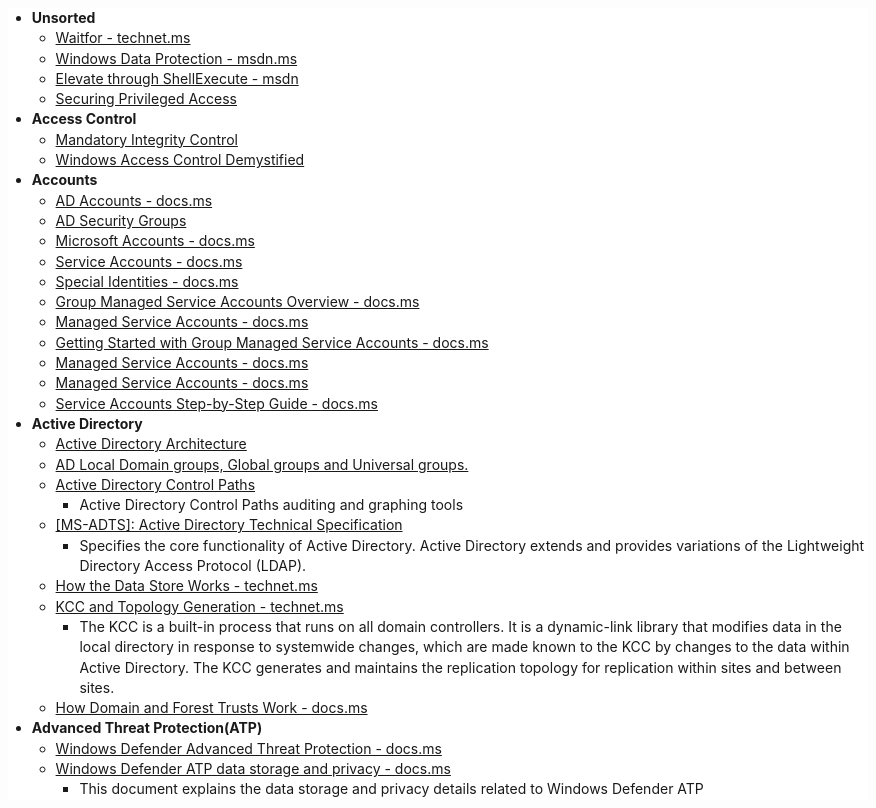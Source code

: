 * **Unsorted**
	* [Waitfor - technet.ms](https://technet.microsoft.com/en-us/library/cc731613(v=ws.11).aspx?t=1&cn=ZmxleGlibGVfcmVjcw%3D%3D&iid=22f4306f9238443891cea105281cfd3f&uid=150127534&nid=244+289476616)
	* [Windows Data Protection - msdn.ms](https://msdn.microsoft.com/en-us/library/ms995355.aspx)
	* [Elevate through ShellExecute - msdn](https://blogs.msdn.microsoft.com/vistacompatteam/2006/09/25/elevate-through-shellexecute/)
	* [Securing Privileged Access](https://docs.microsoft.com/en-us/windows-server/identity/securing-privileged-access/securing-privileged-access)
* **Access Control**
	* [Mandatory Integrity Control](https://msdn.microsoft.com/en-gb/library/windows/desktop/bb648648(v=vs.85).aspx)
	* [Windows Access Control Demystified](http://citeseerx.ist.psu.edu/viewdoc/download;jsessionid=E1A09F166B29C17D2CD38C70A02576E4?doi=10.1.1.88.1930&rep=rep1&type=pdf)
* **Accounts**
	* [AD Accounts - docs.ms](https://technet.microsoft.com/itpro/windows/keep-secure/active-directory-accounts)
	* [AD Security Groups](https://docs.microsoft.com/en-us/windows/security/identity-protection/access-control/active-directory-security-groups)
	* [Microsoft Accounts - docs.ms](https://docs.microsoft.com/en-us/windows/security/identity-protection/access-control/microsoft-accounts)
	* [Service Accounts - docs.ms](https://docs.microsoft.com/en-us/windows/security/identity-protection/access-control/service-accounts)
	* [Special Identities - docs.ms](https://docs.microsoft.com/en-us/windows/security/identity-protection/access-control/special-identities)
	* [Group Managed Service Accounts Overview - docs.ms](https://docs.microsoft.com/en-us/windows-server/security/group-managed-service-accounts/group-managed-service-accounts-overview)
	* [Managed Service Accounts - docs.ms](https://docs.microsoft.com/en-us/previous-versions/windows/it-pro/windows-server-2008-R2-and-2008/dd378925(v=ws.10))
	* [Getting Started with Group Managed Service Accounts - docs.ms](https://docs.microsoft.com/en-us/windows-server/security/group-managed-service-accounts/getting-started-with-group-managed-service-accounts)
	* [Managed Service Accounts - docs.ms](https://docs.microsoft.com/en-us/previous-versions/windows/it-pro/windows-server-2008-R2-and-2008/dd378925(v=ws.10))
	* [Managed Service Accounts - docs.ms](https://docs.microsoft.com/en-us/previous-versions/windows/it-pro/windows-server-2008-R2-and-2008/ff641731(v=ws.10))
	* [Service Accounts Step-by-Step Guide - docs.ms](https://docs.microsoft.com/en-us/previous-versions/windows/it-pro/windows-server-2008-R2-and-2008/dd548356(v=ws.10))
* **Active Directory**
	* [Active Directory Architecture](https://technet.microsoft.com/en-us/library/bb727030.aspx)
	* [AD Local Domain groups, Global groups and Universal groups.](https://ss64.com/nt/syntax-groups.html)
	* [Active Directory Control Paths](https://github.com/ANSSI-FR/AD-control-paths)
		*  Active Directory Control Paths auditing and graphing tools 
	* [[MS-ADTS]: Active Directory Technical Specification](https://msdn.microsoft.com/en-us/library/cc223122.aspx)
		* Specifies the core functionality of Active Directory. Active Directory extends and provides variations of the Lightweight Directory Access Protocol (LDAP).
	* [How the Data Store Works - technet.ms](https://technet.microsoft.com/en-us/library/cc772829%28v=ws.10%29.aspx)
	* [KCC and Topology Generation - technet.ms](https://technet.microsoft.com/en-us/library/cc961781.aspx?f=255&MSPPError=-2147217396)
		* The KCC is a built-in process that runs on all domain controllers. It is a dynamic-link library that modifies data in the local directory in response to systemwide changes, which are made known to the KCC by changes to the data within Active Directory. The KCC generates and maintains the replication topology for replication within sites and between sites.
	* [How Domain and Forest Trusts Work - docs.ms](https://docs.microsoft.com/en-us/previous-versions/windows/it-pro/windows-server-2003/cc773178(v=ws.10))
* **Advanced Threat Protection(ATP)**
	* [Windows Defender Advanced Threat Protection - docs.ms](https://docs.microsoft.com/en-us/windows/security/threat-protection/windows-defender-atp/windows-defender-advanced-threat-protection)
	* [Windows Defender ATP data storage and privacy - docs.ms](https://docs.microsoft.com/en-us/windows/security/threat-protection/windows-defender-atp/data-storage-privacy-windows-defender-advanced-threat-protection)
		* This document explains the data storage and privacy details related to Windows Defender ATP